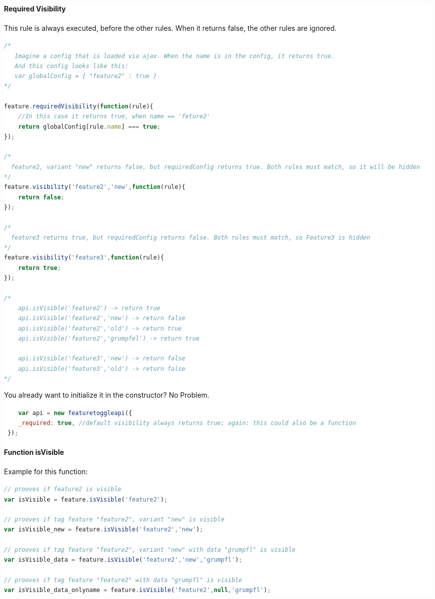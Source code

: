 #### Required Visibility
This rule is always executed, before the other rules. When it returns false, the other rules are ignored.
``` javascript
/*
   Imagine a config that is loaded via ajax. When the name is in the config, it returns true.
   And this config looks like this: 
   var globalConfig = { "feature2" : true }
*/

feature.requiredVisibility(function(rule){
    //In this case it returns true, when name == 'feture2'
    return globalConfig[rule.name] === true;
});

/*
  feature2, variant "new" returns false, but requiredConfig returns true. Both rules must match, so it will be hidden
*/
feature.visibility('feature2','new',function(rule){
    return false;
});

/*
  feature3 returns true, but requiredConfig returns false. Both rules must match, so Feature3 is hidden
*/
feature.visibility('feature3',function(rule){
    return true;
});

/*
    api.isVisible('feature2') -> return true
    api.isVisible('feature2','new') -> return false
    api.isVisible('feature2','old') -> return true
    api.isVisible('feature2','grumpfel') -> return true

    api.isVisible('feature3','new') -> return false
    api.isVisible('feature3','old') -> return false
*/
```
You already want to initialize it in the constructor? No Problem.
```javascript
    var api = new featuretoggleapi({
    _required: true, //default visibility always returns true; again: this could also be a function
 });
```

#### Function isVisible
Example for this function:
```javascript
// prooves if feature2 is visible
var isVisible = feature.isVisible('feature2');

// prooves if tag feature "feature2", variant "new" is visible
var isVisible_new = feature.isVisible('feature2','new');

// prooves if tag feature "feature2", variant "new" with data "grumpfl" is visible
var isVisible_data = feature.isVisible('feature2','new','grumpfl');

// prooves if tag feature "feature2" with data "grumpfl" is visible
var isVisible_data_onlyname = feature.isVisible('feature2',null,'grumpfl');
```
